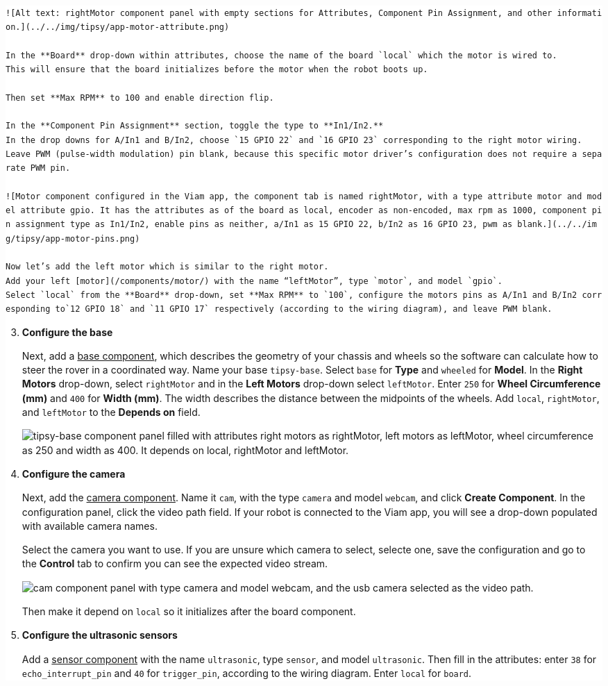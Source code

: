     ![Alt text: rightMotor component panel with empty sections for Attributes, Component Pin Assignment, and other information.](../../img/tipsy/app-motor-attribute.png)

    In the **Board** drop-down within attributes, choose the name of the board `local` which the motor is wired to.
    This will ensure that the board initializes before the motor when the robot boots up.

    Then set **Max RPM** to 100 and enable direction flip.

    In the **Component Pin Assignment** section, toggle the type to **In1/In2.**
    In the drop downs for A/In1 and B/In2, choose `15 GPIO 22` and `16 GPIO 23` corresponding to the right motor wiring.
    Leave PWM (pulse-width modulation) pin blank, because this specific motor driver’s configuration does not require a separate PWM pin.

    ![Motor component configured in the Viam app, the component tab is named rightMotor, with a type attribute motor and model attribute gpio. It has the attributes as of the board as local, encoder as non-encoded, max rpm as 1000, component pin assignment type as In1/In2, enable pins as neither, a/In1 as 15 GPIO 22, b/In2 as 16 GPIO 23, pwm as blank.](../../img/tipsy/app-motor-pins.png)

    Now let’s add the left motor which is similar to the right motor.
    Add your left [motor](/components/motor/) with the name “leftMotor”, type `motor`, and model `gpio`.
    Select `local` from the **Board** drop-down, set **Max RPM** to `100`, configure the motors pins as A/In1 and B/In2 corresponding to`12 GPIO 18` and `11 GPIO 17` respectively (according to the wiring diagram), and leave PWM blank.

3. **Configure the base**

    Next, add a [base component](/components/base/), which describes the geometry of your chassis and wheels so the software can calculate how to steer the rover in a coordinated way.
    Name your base `tipsy-base`. Select `base` for **Type** and `wheeled` for **Model**.
    In the **Right Motors** drop-down, select `rightMotor` and in the **Left Motors** drop-down select `leftMotor`.
    Enter `250` for **Wheel Circumference (mm)** and `400` for **Width (mm)**.
    The width describes the distance between the midpoints of the wheels.
    Add `local`, `rightMotor`, and `leftMotor` to the **Depends on** field.

    ![tipsy-base component panel filled with attributes right motors as rightMotor, left motors as leftMotor, wheel circumference as 250 and width as 400. It depends on local, rightMotor and leftMotor. ](../../img/tipsy/app-base-attribute.png)

4. **Configure the camera**

    Next, add the [camera component](/components/camera). Name it `cam`, with the type `camera` and model `webcam`, and click **Create Component**.
    In the configuration panel, click the video path field.
    If your robot is connected to the Viam app, you will see a drop-down populated with available camera names.

    Select the camera you want to use.
    If you are unsure which camera to select, selecte one, save the configuration and go to the **Control** tab to confirm you can see the expected video stream.

    ![cam component panel with type camera and model webcam, and the usb camera selected as the video path.](../../img/tipsy/app-camera-attribute.png)

    Then make it depend on `local` so it initializes after the board component.

5. **Configure the ultrasonic sensors**

    Add a [sensor component](/components/sensor) with the name `ultrasonic`, type `sensor`, and model `ultrasonic`.
    Then fill in the attributes: enter `38` for `echo_interrupt_pin` and `40` for `trigger_pin`, according to the wiring diagram.
    Enter `local` for `board`.
